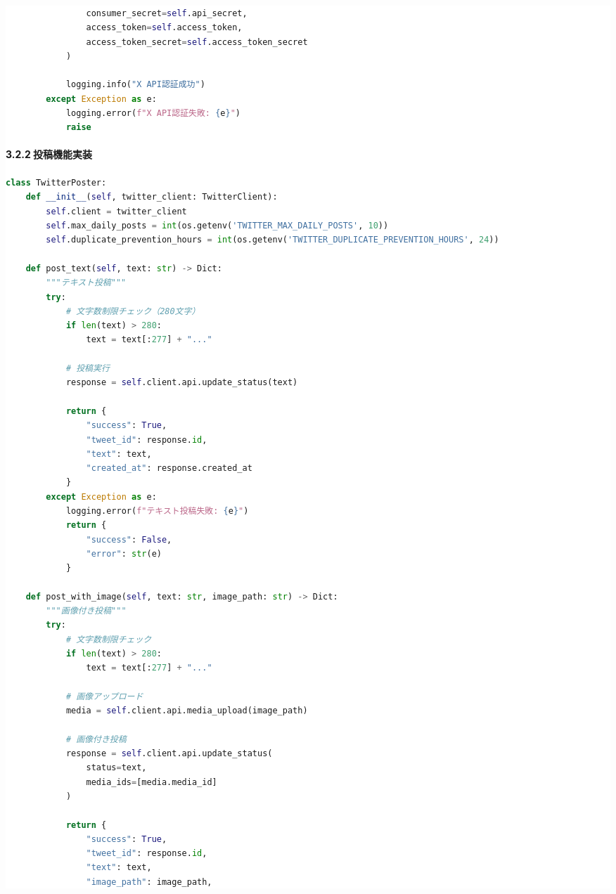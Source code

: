 ```python
                consumer_secret=self.api_secret,
                access_token=self.access_token,
                access_token_secret=self.access_token_secret
            )

            logging.info("X API認証成功")
        except Exception as e:
            logging.error(f"X API認証失敗: {e}")
            raise
```

#### 3.2.2 投稿機能実装
```python
class TwitterPoster:
    def __init__(self, twitter_client: TwitterClient):
        self.client = twitter_client
        self.max_daily_posts = int(os.getenv('TWITTER_MAX_DAILY_POSTS', 10))
        self.duplicate_prevention_hours = int(os.getenv('TWITTER_DUPLICATE_PREVENTION_HOURS', 24))

    def post_text(self, text: str) -> Dict:
        """テキスト投稿"""
        try:
            # 文字数制限チェック（280文字）
            if len(text) > 280:
                text = text[:277] + "..."

            # 投稿実行
            response = self.client.api.update_status(text)

            return {
                "success": True,
                "tweet_id": response.id,
                "text": text,
                "created_at": response.created_at
            }
        except Exception as e:
            logging.error(f"テキスト投稿失敗: {e}")
            return {
                "success": False,
                "error": str(e)
            }

    def post_with_image(self, text: str, image_path: str) -> Dict:
        """画像付き投稿"""
        try:
            # 文字数制限チェック
            if len(text) > 280:
                text = text[:277] + "..."

            # 画像アップロード
            media = self.client.api.media_upload(image_path)

            # 画像付き投稿
            response = self.client.api.update_status(
                status=text,
                media_ids=[media.media_id]
            )

            return {
                "success": True,
                "tweet_id": response.id,
                "text": text,
                "image_path": image_path,
```